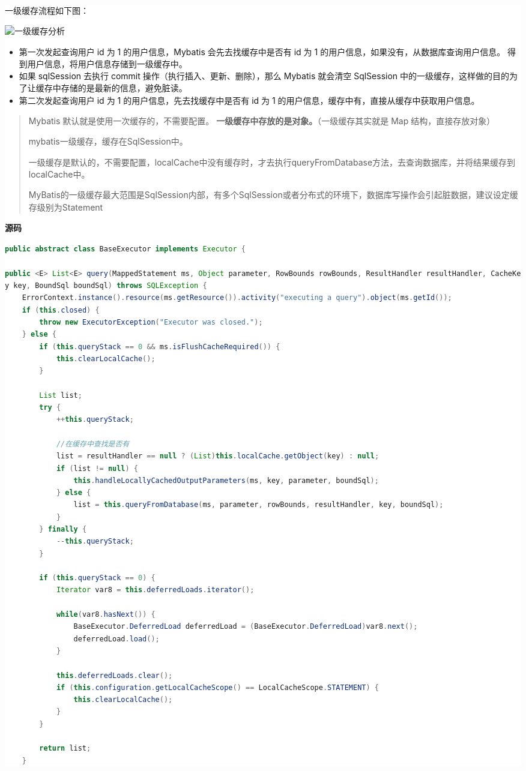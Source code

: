 一级缓存流程如下图：

![一级缓存分析](https://img-blog.csdnimg.cn/20200206103422757.png?x-oss-process=image/watermark,type\_ZmFuZ3poZW5naGVpdGk,shadow\_10,text\_aHR0cHM6Ly9ibG9nLmNzZG4ubmV0L2ExMDkyODgyNTgw,size\_16,color\_FFFFFF,t\_70#pic\_center)

* 第一次发起查询用户 id 为 1 的用户信息，Mybatis 会先去找缓存中是否有 id 为 1 的用户信息，如果没有，从数据库查询用户信息。 得到用户信息，将用户信息存储到一级缓存中。
* 如果 sqlSession 去执行 commit 操作（执行插入、更新、删除），那么 Mybatis 就会清空 SqlSession 中的一级缓存，这样做的目的为了让缓存中存储的是最新的信息，避免脏读。
* 第二次发起查询用户 id 为 1 的用户信息，先去找缓存中是否有 id 为 1 的用户信息，缓存中有，直接从缓存中获取用户信息。

> Mybatis 默认就是使用一次缓存的，不需要配置。 **一级缓存中存放的是对象。**（一级缓存其实就是 Map 结构，直接存放对象）
>
> mybatis一级缓存，缓存在SqlSession中。
>
> 一级缓存是默认的，不需要配置，localCache中没有缓存时，才去执行queryFromDatabase方法，去查询数据库，并将结果缓存到localCache中。
>
> MyBatis的一级缓存最大范围是SqlSession内部，有多个SqlSession或者分布式的环境下，数据库写操作会引起脏数据，建议设定缓存级别为Statement

**源码**

```java
public abstract class BaseExecutor implements Executor {

public <E> List<E> query(MappedStatement ms, Object parameter, RowBounds rowBounds, ResultHandler resultHandler, CacheKey key, BoundSql boundSql) throws SQLException {
    ErrorContext.instance().resource(ms.getResource()).activity("executing a query").object(ms.getId());
    if (this.closed) {
        throw new ExecutorException("Executor was closed.");
    } else {
        if (this.queryStack == 0 && ms.isFlushCacheRequired()) {
            this.clearLocalCache();
        }

        List list;
        try {
            ++this.queryStack;
            
            //在缓存中查找是否有
            list = resultHandler == null ? (List)this.localCache.getObject(key) : null;
            if (list != null) {
                this.handleLocallyCachedOutputParameters(ms, key, parameter, boundSql);
            } else {
                list = this.queryFromDatabase(ms, parameter, rowBounds, resultHandler, key, boundSql);
            }
        } finally {
            --this.queryStack;
        }

        if (this.queryStack == 0) {
            Iterator var8 = this.deferredLoads.iterator();

            while(var8.hasNext()) {
                BaseExecutor.DeferredLoad deferredLoad = (BaseExecutor.DeferredLoad)var8.next();
                deferredLoad.load();
            }

            this.deferredLoads.clear();
            if (this.configuration.getLocalCacheScope() == LocalCacheScope.STATEMENT) {
                this.clearLocalCache();
            }
        }

        return list;
    }
```